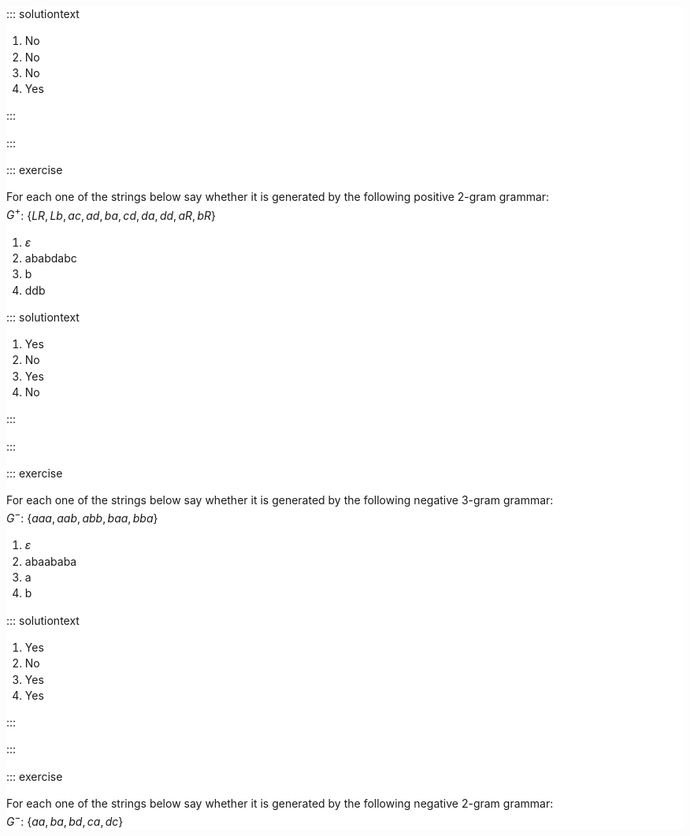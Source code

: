 
::: solutiontext

1. No
1. No
1. No
1. Yes

:::

:::

::: exercise

For each one of the strings below say whether it is generated by the following positive 2-gram grammar:  
 $G^+$: $\{{{{L}}}{{{R}}},{{{L}}}b,ac,ad,ba,cd,da,dd,a{{{R}}},b{{{R}}}\}$

1. $\varepsilon$
1. ababdabc
1. b
1. ddb


::: solutiontext

1. Yes
1. No
1. Yes
1. No

:::

:::

::: exercise

For each one of the strings below say whether it is generated by the following negative 3-gram grammar:  
 $G^-$: $\{aaa,aab,abb,baa,bba\}$

1. $\varepsilon$
1. abaababa
1. a
1. b


::: solutiontext

1. Yes
1. No
1. Yes
1. Yes

:::

:::

::: exercise

For each one of the strings below say whether it is generated by the following negative 2-gram grammar:  
 $G^-$: $\{aa,ba,bd,ca,dc\}$
